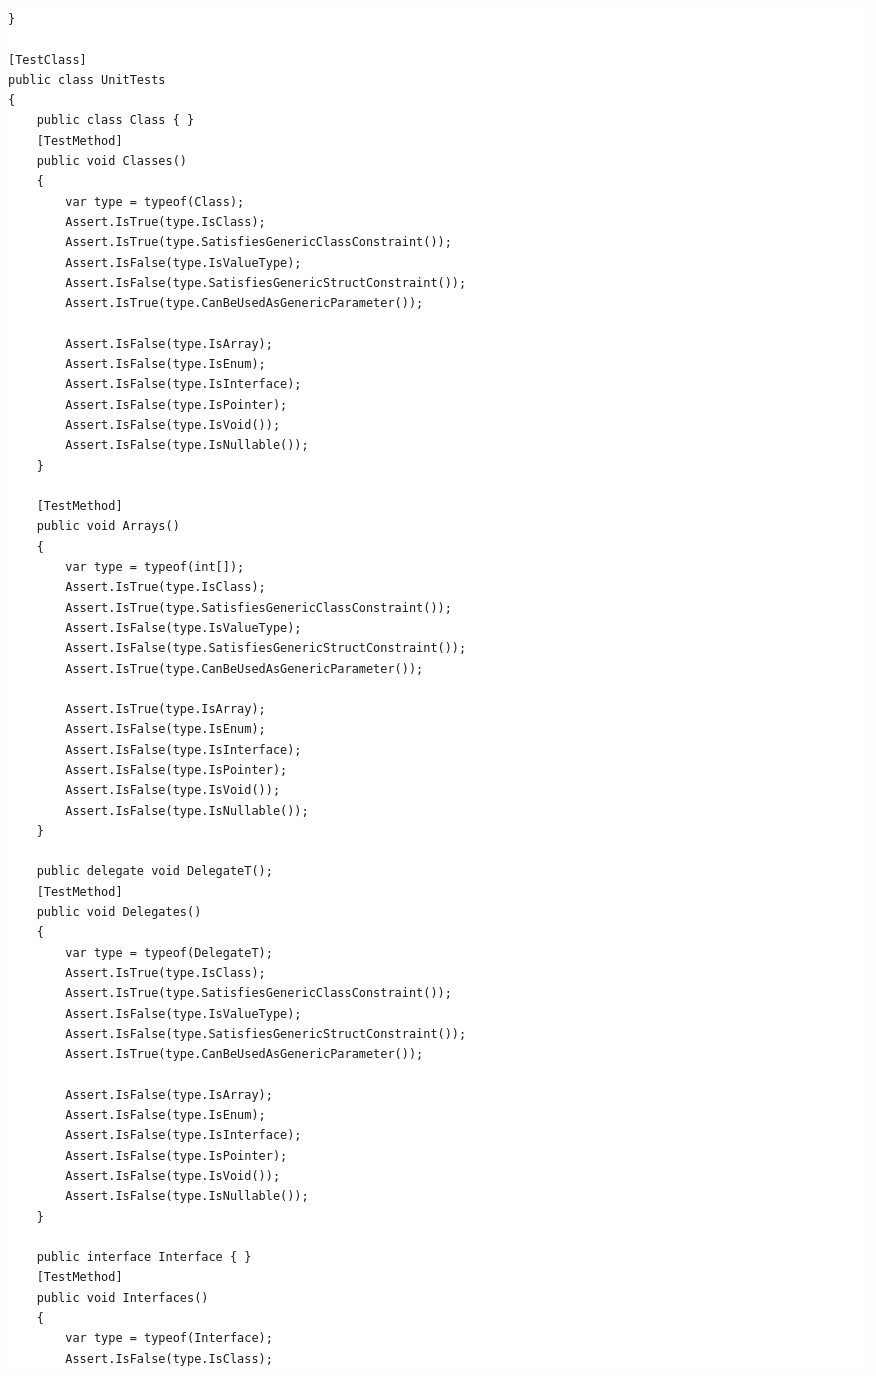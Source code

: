    }

    [TestClass]
    public class UnitTests
    {
        public class Class { }
        [TestMethod]
        public void Classes()
        {
            var type = typeof(Class);
            Assert.IsTrue(type.IsClass);
            Assert.IsTrue(type.SatisfiesGenericClassConstraint());
            Assert.IsFalse(type.IsValueType);
            Assert.IsFalse(type.SatisfiesGenericStructConstraint());
            Assert.IsTrue(type.CanBeUsedAsGenericParameter());

            Assert.IsFalse(type.IsArray);
            Assert.IsFalse(type.IsEnum);
            Assert.IsFalse(type.IsInterface);
            Assert.IsFalse(type.IsPointer);
            Assert.IsFalse(type.IsVoid());
            Assert.IsFalse(type.IsNullable());
        }

        [TestMethod]
        public void Arrays()
        {
            var type = typeof(int[]);
            Assert.IsTrue(type.IsClass);
            Assert.IsTrue(type.SatisfiesGenericClassConstraint());
            Assert.IsFalse(type.IsValueType);
            Assert.IsFalse(type.SatisfiesGenericStructConstraint());
            Assert.IsTrue(type.CanBeUsedAsGenericParameter());

            Assert.IsTrue(type.IsArray);
            Assert.IsFalse(type.IsEnum);
            Assert.IsFalse(type.IsInterface);
            Assert.IsFalse(type.IsPointer);
            Assert.IsFalse(type.IsVoid());
            Assert.IsFalse(type.IsNullable());
        }

        public delegate void DelegateT();
        [TestMethod]
        public void Delegates()
        {
            var type = typeof(DelegateT);
            Assert.IsTrue(type.IsClass);
            Assert.IsTrue(type.SatisfiesGenericClassConstraint());
            Assert.IsFalse(type.IsValueType);
            Assert.IsFalse(type.SatisfiesGenericStructConstraint());
            Assert.IsTrue(type.CanBeUsedAsGenericParameter());

            Assert.IsFalse(type.IsArray);
            Assert.IsFalse(type.IsEnum);
            Assert.IsFalse(type.IsInterface);
            Assert.IsFalse(type.IsPointer);
            Assert.IsFalse(type.IsVoid());
            Assert.IsFalse(type.IsNullable());
        }

        public interface Interface { }
        [TestMethod]
        public void Interfaces()
        {
            var type = typeof(Interface);
            Assert.IsFalse(type.IsClass);
